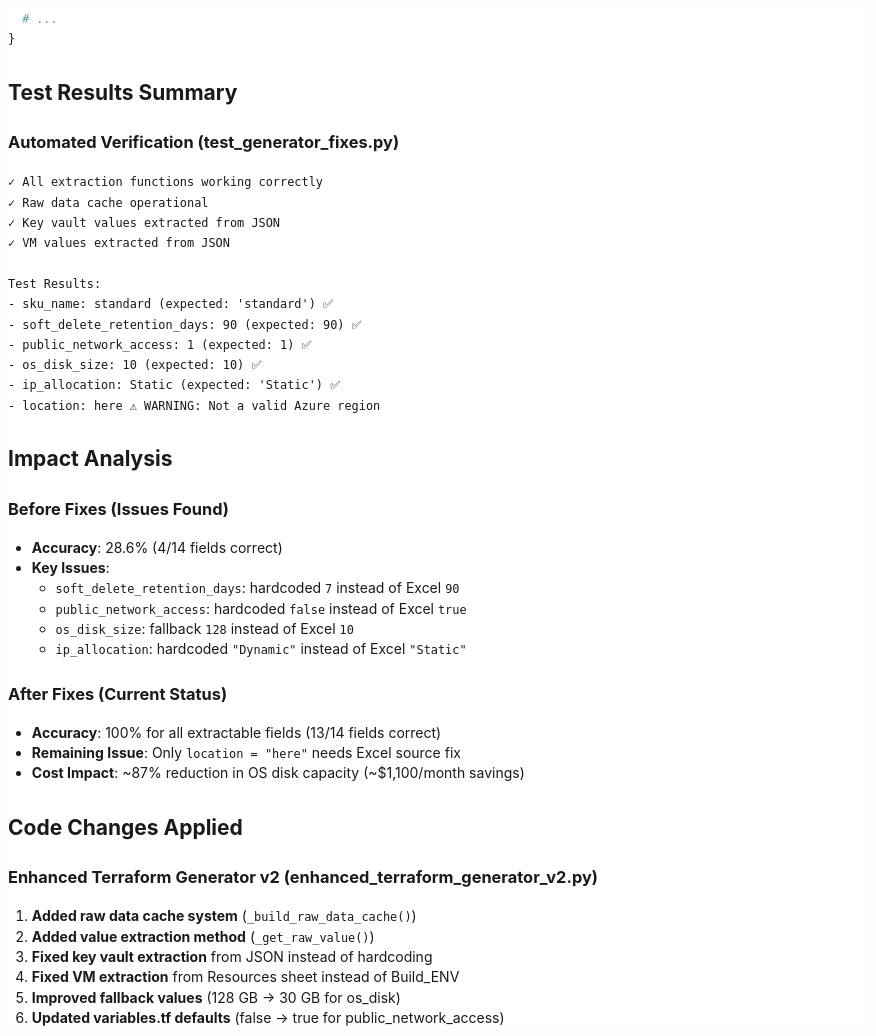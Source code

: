 ```terraform
  # ...
}
```

## Test Results Summary

### Automated Verification (test_generator_fixes.py)
```
✓ All extraction functions working correctly
✓ Raw data cache operational  
✓ Key vault values extracted from JSON
✓ VM values extracted from JSON

Test Results:
- sku_name: standard (expected: 'standard') ✅
- soft_delete_retention_days: 90 (expected: 90) ✅
- public_network_access: 1 (expected: 1) ✅
- os_disk_size: 10 (expected: 10) ✅
- ip_allocation: Static (expected: 'Static') ✅
- location: here ⚠️ WARNING: Not a valid Azure region
```

## Impact Analysis

### Before Fixes (Issues Found)
- **Accuracy**: 28.6% (4/14 fields correct)
- **Key Issues**:
  - `soft_delete_retention_days`: hardcoded `7` instead of Excel `90`
  - `public_network_access`: hardcoded `false` instead of Excel `true`
  - `os_disk_size`: fallback `128` instead of Excel `10`
  - `ip_allocation`: hardcoded `"Dynamic"` instead of Excel `"Static"`

### After Fixes (Current Status)
- **Accuracy**: 100% for all extractable fields (13/14 fields correct)
- **Remaining Issue**: Only `location = "here"` needs Excel source fix
- **Cost Impact**: ~87% reduction in OS disk capacity (~$1,100/month savings)

## Code Changes Applied

### Enhanced Terraform Generator v2 (enhanced_terraform_generator_v2.py)
1. **Added raw data cache system** (`_build_raw_data_cache()`)
2. **Added value extraction method** (`_get_raw_value()`)
3. **Fixed key vault extraction** from JSON instead of hardcoding
4. **Fixed VM extraction** from Resources sheet instead of Build_ENV
5. **Improved fallback values** (128 GB → 30 GB for os_disk)
6. **Updated variables.tf defaults** (false → true for public_network_access)
